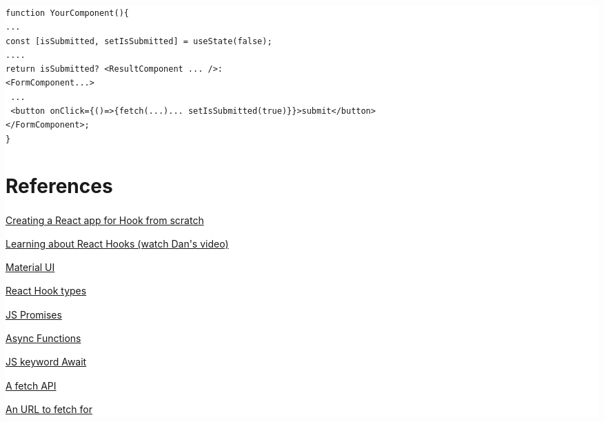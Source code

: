 ```JSX
function YourComponent(){
...
const [isSubmitted, setIsSubmitted] = useState(false);
....
return isSubmitted? <ResultComponent ... />:
<FormComponent...>
 ...
 <button onClick={()=>{fetch(...)... setIsSubmitted(true)}}>submit</button>
</FormComponent>;
}
```

# References
[Creating a React app for Hook from scratch](https://github.com/mars/create-react-app-buildpack)

[Learning about React Hooks (watch Dan's video)](https://reactjs.org/docs/hooks-intro.html)

[Material UI](https://material-ui.com/)

[React Hook types](https://reactjs.org/docs/hooks-overview.html)

[JS Promises](https://developer.mozilla.org/en-US/docs/Web/JavaScript/Reference/Global_Objects/Promise)

[Async Functions](https://developer.mozilla.org/en-US/docs/Web/JavaScript/Reference/Statements/async_function)

[JS keyword Await](https://developer.mozilla.org/en-US/docs/Web/JavaScript/Reference/Operators/await)

[A fetch API](https://developer.mozilla.org/en-US/docs/Web/API/Fetch_API)

[An URL to fetch for](https://randomuser.me/)
